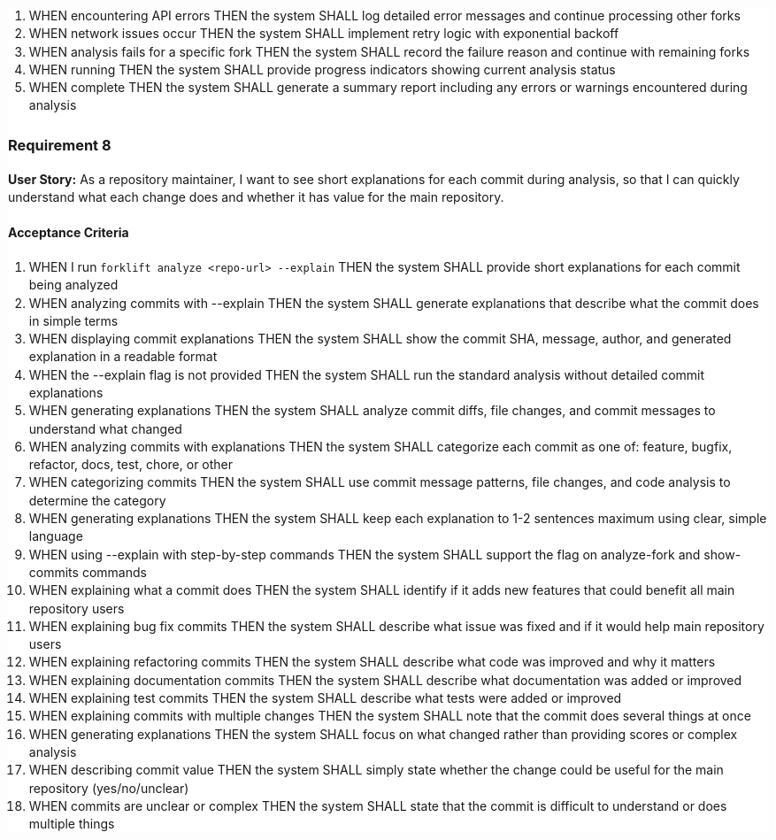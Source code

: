 1. WHEN encountering API errors THEN the system SHALL log detailed error messages and continue processing other forks
2. WHEN network issues occur THEN the system SHALL implement retry logic with exponential backoff
3. WHEN analysis fails for a specific fork THEN the system SHALL record the failure reason and continue with remaining forks
4. WHEN running THEN the system SHALL provide progress indicators showing current analysis status
5. WHEN complete THEN the system SHALL generate a summary report including any errors or warnings encountered during analysis

### Requirement 8

**User Story:** As a repository maintainer, I want to see short explanations for each commit during analysis, so that I can quickly understand what each change does and whether it has value for the main repository.

#### Acceptance Criteria

1. WHEN I run `forklift analyze <repo-url> --explain` THEN the system SHALL provide short explanations for each commit being analyzed
2. WHEN analyzing commits with --explain THEN the system SHALL generate explanations that describe what the commit does in simple terms
3. WHEN displaying commit explanations THEN the system SHALL show the commit SHA, message, author, and generated explanation in a readable format
4. WHEN the --explain flag is not provided THEN the system SHALL run the standard analysis without detailed commit explanations
5. WHEN generating explanations THEN the system SHALL analyze commit diffs, file changes, and commit messages to understand what changed
6. WHEN analyzing commits with explanations THEN the system SHALL categorize each commit as one of: feature, bugfix, refactor, docs, test, chore, or other
7. WHEN categorizing commits THEN the system SHALL use commit message patterns, file changes, and code analysis to determine the category
8. WHEN generating explanations THEN the system SHALL keep each explanation to 1-2 sentences maximum using clear, simple language
9. WHEN using --explain with step-by-step commands THEN the system SHALL support the flag on analyze-fork and show-commits commands
10. WHEN explaining what a commit does THEN the system SHALL identify if it adds new features that could benefit all main repository users
11. WHEN explaining bug fix commits THEN the system SHALL describe what issue was fixed and if it would help main repository users
12. WHEN explaining refactoring commits THEN the system SHALL describe what code was improved and why it matters
13. WHEN explaining documentation commits THEN the system SHALL describe what documentation was added or improved
14. WHEN explaining test commits THEN the system SHALL describe what tests were added or improved
15. WHEN explaining commits with multiple changes THEN the system SHALL note that the commit does several things at once
16. WHEN generating explanations THEN the system SHALL focus on what changed rather than providing scores or complex analysis
17. WHEN describing commit value THEN the system SHALL simply state whether the change could be useful for the main repository (yes/no/unclear)
18. WHEN commits are unclear or complex THEN the system SHALL state that the commit is difficult to understand or does multiple things
